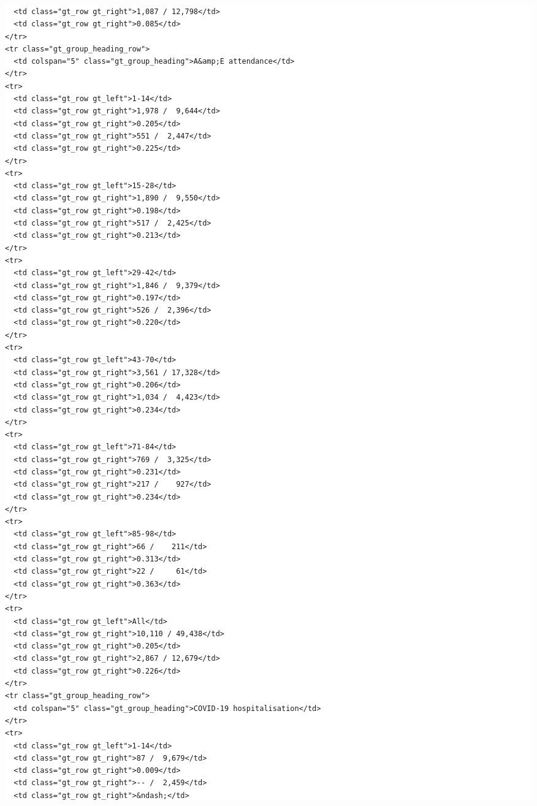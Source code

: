       <td class="gt_row gt_right">1,087 / 12,798</td>
      <td class="gt_row gt_right">0.085</td>
    </tr>
    <tr class="gt_group_heading_row">
      <td colspan="5" class="gt_group_heading">A&amp;E attendance</td>
    </tr>
    <tr>
      <td class="gt_row gt_left">1-14</td>
      <td class="gt_row gt_right">1,978 /  9,644</td>
      <td class="gt_row gt_right">0.205</td>
      <td class="gt_row gt_right">551 /  2,447</td>
      <td class="gt_row gt_right">0.225</td>
    </tr>
    <tr>
      <td class="gt_row gt_left">15-28</td>
      <td class="gt_row gt_right">1,890 /  9,550</td>
      <td class="gt_row gt_right">0.198</td>
      <td class="gt_row gt_right">517 /  2,425</td>
      <td class="gt_row gt_right">0.213</td>
    </tr>
    <tr>
      <td class="gt_row gt_left">29-42</td>
      <td class="gt_row gt_right">1,846 /  9,379</td>
      <td class="gt_row gt_right">0.197</td>
      <td class="gt_row gt_right">526 /  2,396</td>
      <td class="gt_row gt_right">0.220</td>
    </tr>
    <tr>
      <td class="gt_row gt_left">43-70</td>
      <td class="gt_row gt_right">3,561 / 17,328</td>
      <td class="gt_row gt_right">0.206</td>
      <td class="gt_row gt_right">1,034 /  4,423</td>
      <td class="gt_row gt_right">0.234</td>
    </tr>
    <tr>
      <td class="gt_row gt_left">71-84</td>
      <td class="gt_row gt_right">769 /  3,325</td>
      <td class="gt_row gt_right">0.231</td>
      <td class="gt_row gt_right">217 /    927</td>
      <td class="gt_row gt_right">0.234</td>
    </tr>
    <tr>
      <td class="gt_row gt_left">85-98</td>
      <td class="gt_row gt_right">66 /    211</td>
      <td class="gt_row gt_right">0.313</td>
      <td class="gt_row gt_right">22 /     61</td>
      <td class="gt_row gt_right">0.363</td>
    </tr>
    <tr>
      <td class="gt_row gt_left">All</td>
      <td class="gt_row gt_right">10,110 / 49,438</td>
      <td class="gt_row gt_right">0.205</td>
      <td class="gt_row gt_right">2,867 / 12,679</td>
      <td class="gt_row gt_right">0.226</td>
    </tr>
    <tr class="gt_group_heading_row">
      <td colspan="5" class="gt_group_heading">COVID-19 hospitalisation</td>
    </tr>
    <tr>
      <td class="gt_row gt_left">1-14</td>
      <td class="gt_row gt_right">87 /  9,679</td>
      <td class="gt_row gt_right">0.009</td>
      <td class="gt_row gt_right">-- /  2,459</td>
      <td class="gt_row gt_right">&ndash;</td>